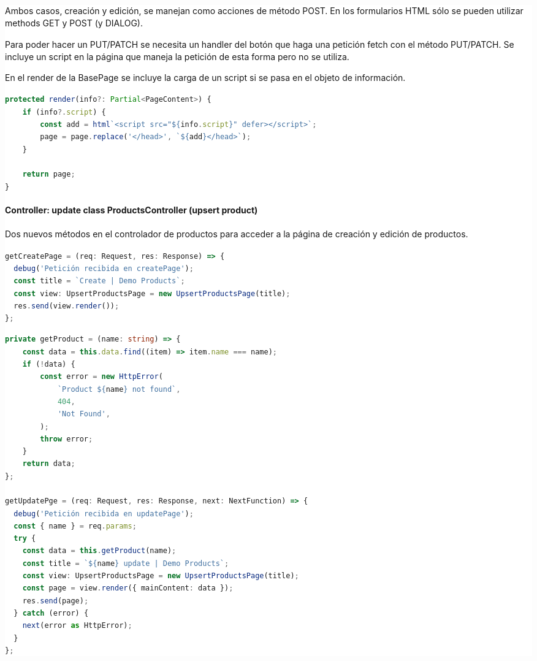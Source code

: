 Ambos casos, creación y edición, se manejan como acciones de método POST.
En los formularios HTML sólo se pueden utilizar methods GET y POST (y DIALOG).

Para poder hacer un PUT/PATCH se necesita un handler del botón que haga una petición fetch con el método PUT/PATCH. Se incluye un script en la página que maneja la petición de esta forma pero no se utiliza.

En el render de la BasePage se incluye la carga de un script si se pasa en el objeto de información.

```ts (base-page.ts)
protected render(info?: Partial<PageContent>) {
    if (info?.script) {
        const add = html`<script src="${info.script}" defer></script>`;
        page = page.replace('</head>', `${add}</head>`);
    }

    return page;
}
```

#### Controller: update class ProductsController (upsert product)

Dos nuevos métodos en el controlador de productos para acceder a la página de creación y edición de productos.

```ts (products.controller.ts)
getCreatePage = (req: Request, res: Response) => {
  debug('Petición recibida en createPage');
  const title = `Create | Demo Products`;
  const view: UpsertProductsPage = new UpsertProductsPage(title);
  res.send(view.render());
};
```

```ts (products.controller.ts)
private getProduct = (name: string) => {
    const data = this.data.find((item) => item.name === name);
    if (!data) {
        const error = new HttpError(
            `Product ${name} not found`,
            404,
            'Not Found',
        );
        throw error;
    }
    return data;
};

getUpdatePge = (req: Request, res: Response, next: NextFunction) => {
  debug('Petición recibida en updatePage');
  const { name } = req.params;
  try {
    const data = this.getProduct(name);
    const title = `${name} update | Demo Products`;
    const view: UpsertProductsPage = new UpsertProductsPage(title);
    const page = view.render({ mainContent: data });
    res.send(page);
  } catch (error) {
    next(error as HttpError);
  }
};
```

